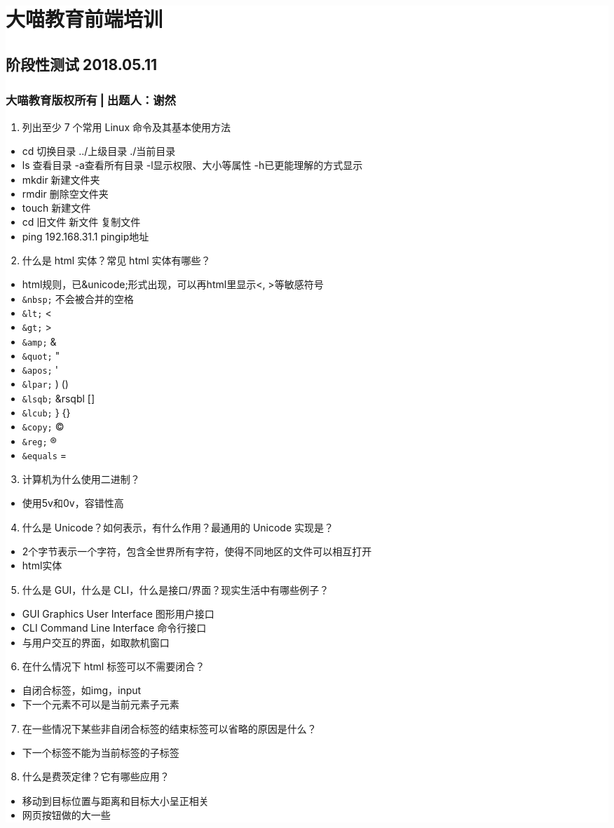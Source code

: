 大喵教育前端培训
================

## 阶段性测试 2018.05.11

### 大喵教育版权所有 | 出题人：谢然


01. 列出至少 7 个常用 Linux 命令及其基本使用方法
  * cd 切换目录 ../上级目录  ./当前目录
  * ls 查看目录  -a查看所有目录 -l显示权限、大小等属性 -h已更能理解的方式显示
  * mkdir 新建文件夹
  * rmdir 删除空文件夹
  * touch 新建文件
  * cd 旧文件 新文件 复制文件
  * ping 192.168.31.1  pingip地址

02. 什么是 html 实体？常见 html 实体有哪些？
  * html规则，已&unicode;形式出现，可以再html里显示<, >等敏感符号
  * `&nbsp;` 不会被合并的空格
  * `&lt;` <
  * `&gt;` >
  * `&amp;` &
  * `&quot;` "
  * `&apos;` '
  * `&lpar;` &rpar; ()
  * `&lsqb;` &rsqbl []
  * `&lcub;` &rcub; {}
  * `&copy;` ©
  * `&reg;` ®
  * `&equals` =

03. 计算机为什么使用二进制？
  * 使用5v和0v，容错性高

04. 什么是 Unicode？如何表示，有什么作用？最通用的 Unicode 实现是？
  * 2个字节表示一个字符，包含全世界所有字符，使得不同地区的文件可以相互打开
  * html实体

05. 什么是 GUI，什么是 CLI，什么是接口/界面？现实生活中有哪些例子？
  * GUI Graphics User Interface 图形用户接口
  * CLI Command Line Interface 命令行接口
  * 与用户交互的界面，如取款机窗口

06. 在什么情况下 html 标签可以不需要闭合？
  * 自闭合标签，如img，input
  * 下一个元素不可以是当前元素子元素

07. 在一些情况下某些非自闭合标签的结束标签可以省略的原因是什么？
  * 下一个标签不能为当前标签的子标签

08. 什么是费茨定律？它有哪些应用？
  * 移动到目标位置与距离和目标大小呈正相关
  * 网页按钮做的大一些
